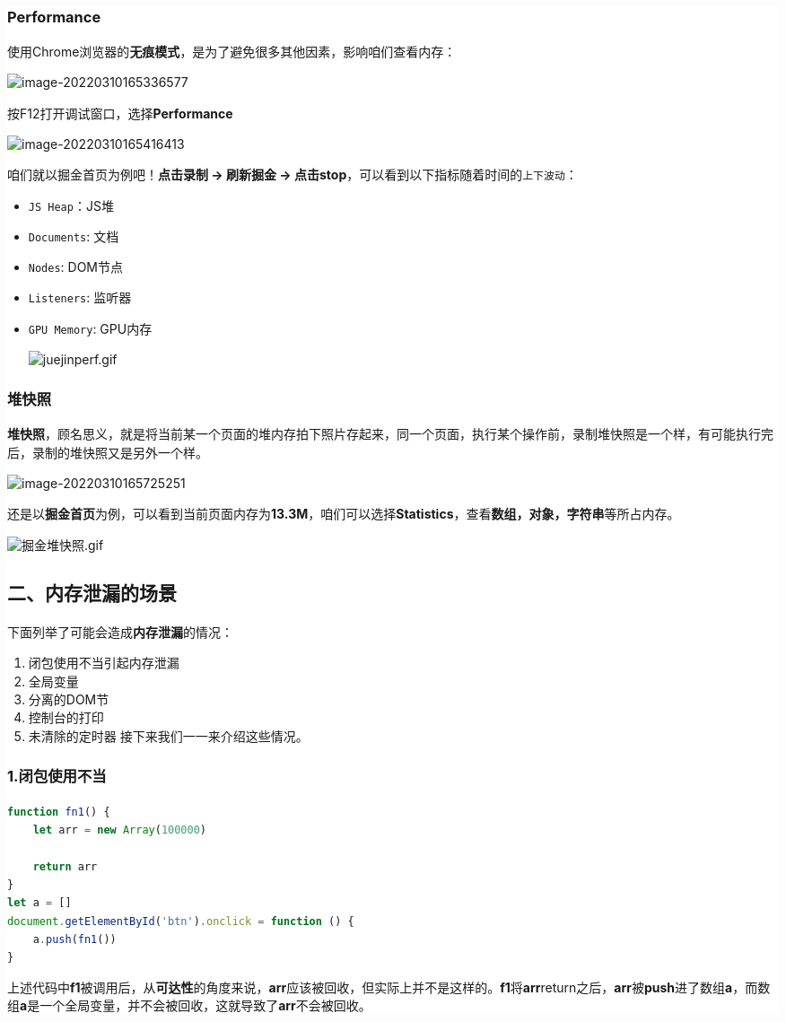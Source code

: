 ### Performance

使用Chrome浏览器的**无痕模式**，是为了避免很多其他因素，影响咱们查看内存：

![image-20220310165336577](https://image-1253774868.cos.ap-nanjing.myqcloud.com/img/image-20220310165336577.png)

按F12打开调试窗口，选择**Performance**

![image-20220310165416413](https://image-1253774868.cos.ap-nanjing.myqcloud.com/img/image-20220310165416413.png)

咱们就以掘金首页为例吧！**点击录制 -> 刷新掘金 -> 点击stop**，可以看到以下指标随着时间的`上下波动`：

- `JS Heap`：JS堆

- `Documents`: 文档

- `Nodes`: DOM节点

- `Listeners`: 监听器

- `GPU Memory`: GPU内存

  ![juejinperf.gif](https://image-1253774868.cos.ap-nanjing.myqcloud.com/img/1c8bc35ae2c64dc692fe94a925c0ed5a~tplv-k3u1fbpfcp-zoom-in-crop-mark:1304:0:0:0.awebp)

### 堆快照
**堆快照**，顾名思义，就是将当前某一个页面的堆内存拍下照片存起来，同一个页面，执行某个操作前，录制堆快照是一个样，有可能执行完后，录制的堆快照又是另外一个样。

![image-20220310165725251](https://image-1253774868.cos.ap-nanjing.myqcloud.com/img/image-20220310165725251.png)

还是以**掘金首页**为例，可以看到当前页面内存为**13.3M**，咱们可以选择**Statistics**，查看**数组，对象，字符串**等所占内存。

![掘金堆快照.gif](https://image-1253774868.cos.ap-nanjing.myqcloud.com/img/f3159441afe843c4b36993f9db54d19b~tplv-k3u1fbpfcp-zoom-in-crop-mark:1304:0:0:0.awebp)

## 二、内存泄漏的场景

下面列举了可能会造成**内存泄漏**的情况：
1. 闭包使用不当引起内存泄漏
2. 全局变量
3. 分离的DOM节
4. 控制台的打印
5. 未清除的定时器
接下来我们一一来介绍这些情况。

### 1.闭包使用不当

``` javascript
function fn1() {
    let arr = new Array(100000)

    return arr
}
let a = []
document.getElementById('btn').onclick = function () {
    a.push(fn1())
}
```
上述代码中**f1**被调用后，从**可达性**的角度来说，**arr**应该被回收，但实际上并不是这样的。**f1**将**arr**return之后，**arr**被**push**进了数组**a**，而数组**a**是一个全局变量，并不会被回收，这就导致了**arr**不会被回收。
